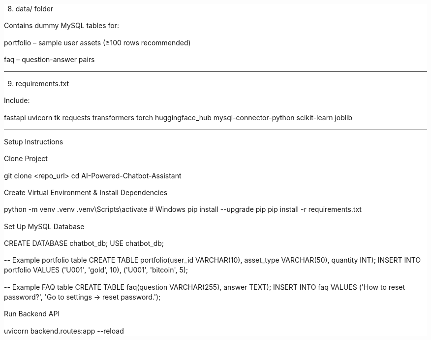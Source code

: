 
8. data/ folder

Contains dummy MySQL tables for:

portfolio – sample user assets (≥100 rows recommended)

faq – question-answer pairs

---

9. requirements.txt

Include:

fastapi
uvicorn
tk
requests
transformers
torch
huggingface_hub
mysql-connector-python
scikit-learn
joblib

---

Setup Instructions

Clone Project

git clone <repo_url>
cd AI-Powered-Chatbot-Assistant


Create Virtual Environment & Install Dependencies

python -m venv .venv
.venv\Scripts\activate  # Windows
pip install --upgrade pip
pip install -r requirements.txt


Set Up MySQL Database

CREATE DATABASE chatbot_db;
USE chatbot_db;

-- Example portfolio table
CREATE TABLE portfolio(user_id VARCHAR(10), asset_type VARCHAR(50), quantity INT);
INSERT INTO portfolio VALUES ('U001', 'gold', 10), ('U001', 'bitcoin', 5);

-- Example FAQ table
CREATE TABLE faq(question VARCHAR(255), answer TEXT);
INSERT INTO faq VALUES ('How to reset password?', 'Go to settings -> reset password.');


Run Backend API

uvicorn backend.routes:app --reload
